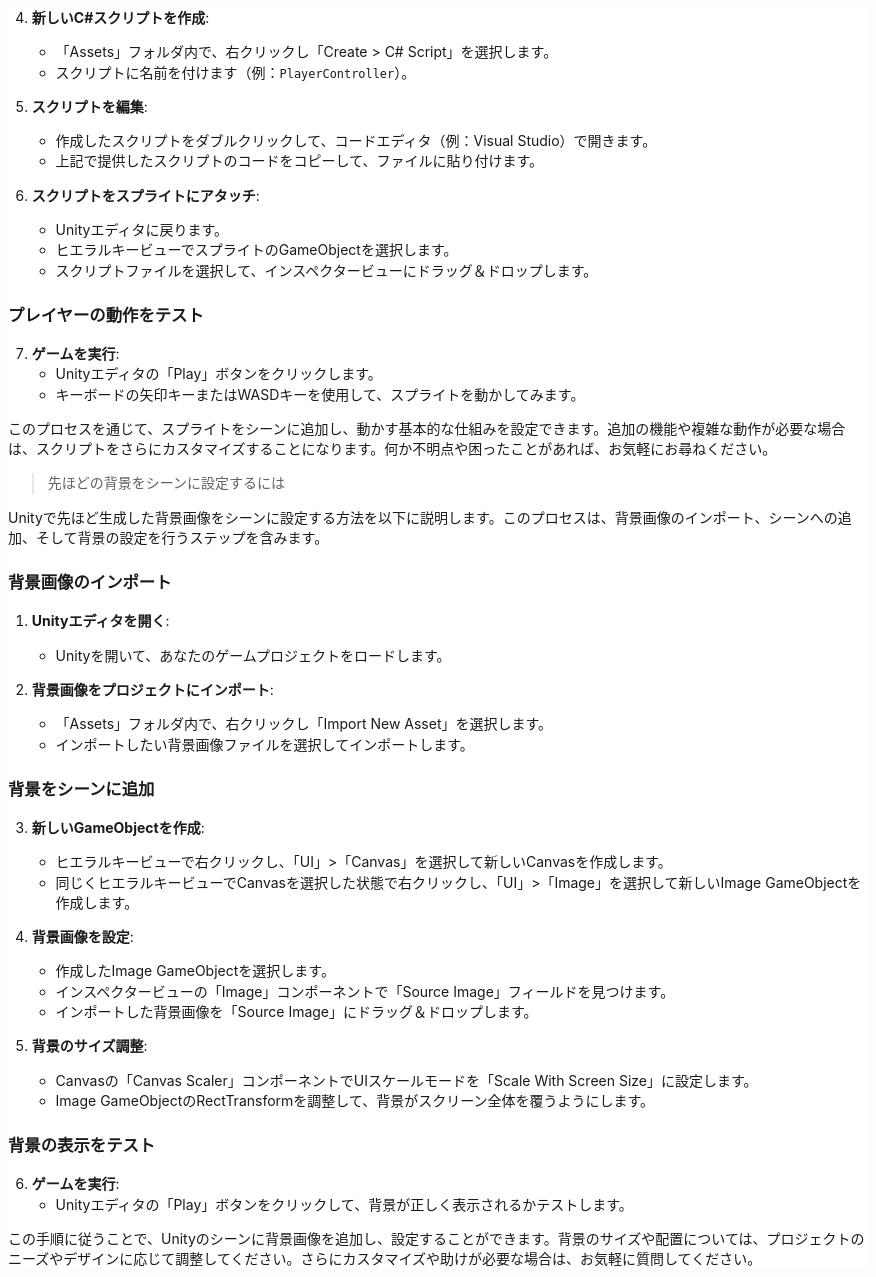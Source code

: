 4. **新しいC#スクリプトを作成**:
   - 「Assets」フォルダ内で、右クリックし「Create > C# Script」を選択します。
   - スクリプトに名前を付けます（例：`PlayerController`）。

5. **スクリプトを編集**:
   - 作成したスクリプトをダブルクリックして、コードエディタ（例：Visual Studio）で開きます。
   - 上記で提供したスクリプトのコードをコピーして、ファイルに貼り付けます。

6. **スクリプトをスプライトにアタッチ**:
   - Unityエディタに戻ります。
   - ヒエラルキービューでスプライトのGameObjectを選択します。
   - スクリプトファイルを選択して、インスペクタービューにドラッグ＆ドロップします。

### プレイヤーの動作をテスト

7. **ゲームを実行**:
   - Unityエディタの「Play」ボタンをクリックします。
   - キーボードの矢印キーまたはWASDキーを使用して、スプライトを動かしてみます。

このプロセスを通じて、スプライトをシーンに追加し、動かす基本的な仕組みを設定できます。追加の機能や複雑な動作が必要な場合は、スクリプトをさらにカスタマイズすることになります。何か不明点や困ったことがあれば、お気軽にお尋ねください。

> 先ほどの背景をシーンに設定するには

Unityで先ほど生成した背景画像をシーンに設定する方法を以下に説明します。このプロセスは、背景画像のインポート、シーンへの追加、そして背景の設定を行うステップを含みます。

### 背景画像のインポート

1. **Unityエディタを開く**:
   - Unityを開いて、あなたのゲームプロジェクトをロードします。

2. **背景画像をプロジェクトにインポート**:
   - 「Assets」フォルダ内で、右クリックし「Import New Asset」を選択します。
   - インポートしたい背景画像ファイルを選択してインポートします。

### 背景をシーンに追加

3. **新しいGameObjectを作成**:
   - ヒエラルキービューで右クリックし、「UI」>「Canvas」を選択して新しいCanvasを作成します。
   - 同じくヒエラルキービューでCanvasを選択した状態で右クリックし、「UI」>「Image」を選択して新しいImage GameObjectを作成します。

4. **背景画像を設定**:
   - 作成したImage GameObjectを選択します。
   - インスペクタービューの「Image」コンポーネントで「Source Image」フィールドを見つけます。
   - インポートした背景画像を「Source Image」にドラッグ＆ドロップします。

5. **背景のサイズ調整**:
   - Canvasの「Canvas Scaler」コンポーネントでUIスケールモードを「Scale With Screen Size」に設定します。
   - Image GameObjectのRectTransformを調整して、背景がスクリーン全体を覆うようにします。

### 背景の表示をテスト

6. **ゲームを実行**:
   - Unityエディタの「Play」ボタンをクリックして、背景が正しく表示されるかテストします。

この手順に従うことで、Unityのシーンに背景画像を追加し、設定することができます。背景のサイズや配置については、プロジェクトのニーズやデザインに応じて調整してください。さらにカスタマイズや助けが必要な場合は、お気軽に質問してください。
